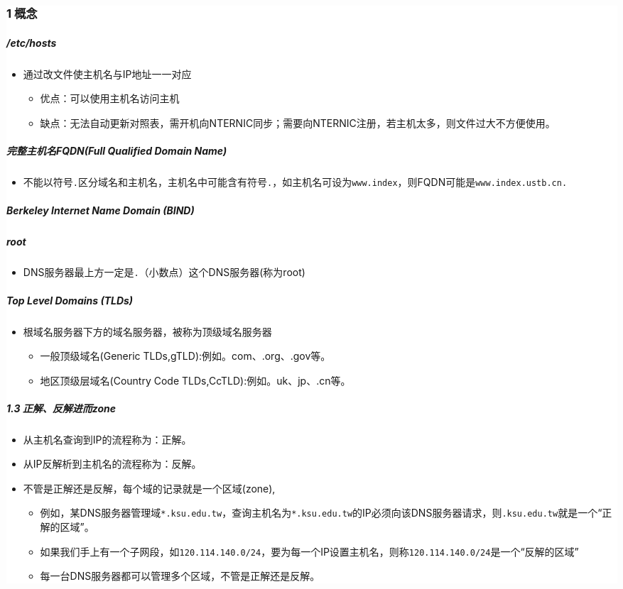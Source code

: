 ### 1 概念

##### /etc/hosts

- 通过改文件使主机名与IP地址一一对应
  
  - 优点：可以使用主机名访问主机
  
  - 缺点：无法自动更新对照表，需开机向NTERNIC同步；需要向NTERNIC注册，若主机太多，则文件过大不方便使用。

##### 完整主机名FQDN(Full Qualified Domain Name)

- 不能以符号`.`区分域名和主机名，主机名中可能含有符号`.`，如主机名可设为`www.index`，则FQDN可能是`www.index.ustb.cn.`

##### Berkeley Internet Name Domain (BIND)

##### root

- DNS服务器最上方一定是`.`（小数点）这个DNS服务器(称为root)

##### Top Level Domains (TLDs)

- 根域名服务器下方的域名服务器，被称为顶级域名服务器
  
  - 一般顶级域名(Generic TLDs,gTLD):例如。com、.org、.gov等。
  
  - 地区顶级层域名(Country Code TLDs,CcTLD):例如。uk、jp、.cn等。

##### 1.3 正解、反解进而zone

- 从主机名查询到IP的流程称为：正解。

- 从IP反解析到主机名的流程称为：反解。

- 不管是正解还是反解，每个域的记录就是一个区域(zone),
  
  - 例如，某DNS服务器管理域`*.ksu.edu.tw`，查询主机名为`*.ksu.edu.tw`的IP必须向该DNS服务器请求，则`.ksu.edu.tw`就是一个“正解的区域”。
  
  - 如果我们手上有一个子网段，如`120.114.140.0/24`，要为每一个IP设置主机名，则称`120.114.140.0/24`是一个“反解的区域”
  
  - 每一台DNS服务器都可以管理多个区域，不管是正解还是反解。
